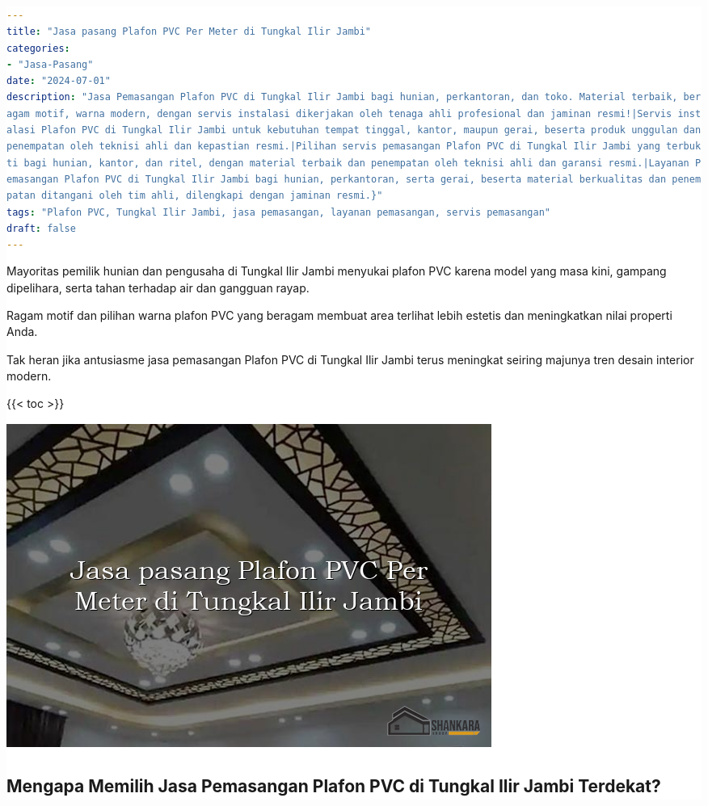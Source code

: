 ```yaml
---
title: "Jasa pasang Plafon PVC Per Meter di Tungkal Ilir Jambi"
categories: 
- "Jasa-Pasang"
date: "2024-07-01"
description: "Jasa Pemasangan Plafon PVC di Tungkal Ilir Jambi bagi hunian, perkantoran, dan toko. Material terbaik, beragam motif, warna modern, dengan servis instalasi dikerjakan oleh tenaga ahli profesional dan jaminan resmi!|Servis instalasi Plafon PVC di Tungkal Ilir Jambi untuk kebutuhan tempat tinggal, kantor, maupun gerai, beserta produk unggulan dan penempatan oleh teknisi ahli dan kepastian resmi.|Pilihan servis pemasangan Plafon PVC di Tungkal Ilir Jambi yang terbukti bagi hunian, kantor, dan ritel, dengan material terbaik dan penempatan oleh teknisi ahli dan garansi resmi.|Layanan Pemasangan Plafon PVC di Tungkal Ilir Jambi bagi hunian, perkantoran, serta gerai, beserta material berkualitas dan penempatan ditangani oleh tim ahli, dilengkapi dengan jaminan resmi.}"
tags: "Plafon PVC, Tungkal Ilir Jambi, jasa pemasangan, layanan pemasangan, servis pemasangan"
draft: false
---
```


Mayoritas pemilik hunian dan pengusaha di Tungkal Ilir Jambi menyukai plafon PVC karena model yang masa kini, gampang dipelihara, serta tahan terhadap air dan gangguan rayap.

Ragam motif dan pilihan warna plafon PVC yang beragam membuat area terlihat lebih estetis dan meningkatkan nilai properti Anda.

Tak heran jika antusiasme jasa pemasangan Plafon PVC di Tungkal Ilir Jambi terus meningkat seiring majunya tren desain interior modern.

{{< toc >}}

![Jasa pasang Plafon PVC Per Meter di Tungkal Ilir Jambi](/images/Jasa-Pasang/Jasa-pasang-Plafon-PVC-Per-Meter-di-Tungkal-Ilir-Jambi.png)


## Mengapa Memilih Jasa Pemasangan Plafon PVC di Tungkal Ilir Jambi Terdekat?
